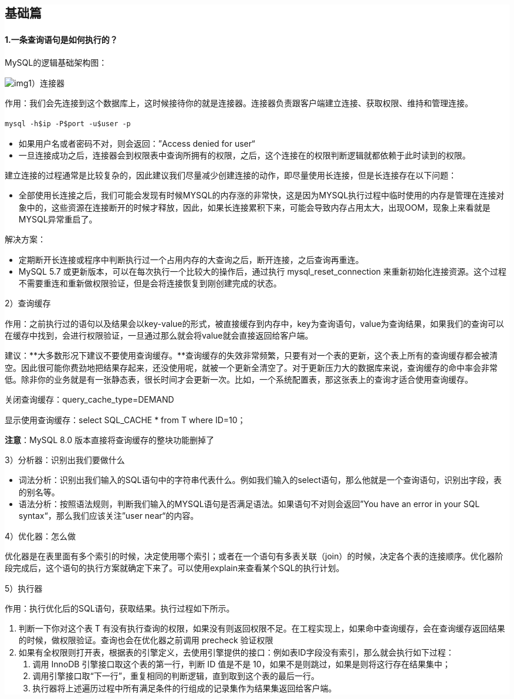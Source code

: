 ## 基础篇

#### 1.一条查询语句是如何执行的？

MySQL的逻辑基础架构图：

![img](https://blog-images-code1997.oss-cn-hangzhou.aliyuncs.com/java/project/gmall/02high/0d2070e8f84c4801adbfa03bda1f98d9.png)1）连接器

作用：我们会先连接到这个数据库上，这时候接待你的就是连接器。连接器负责跟客户端建立连接、获取权限、维持和管理连接。

```shell
mysql -h$ip -P$port -u$user -p
```

- 如果用户名或者密码不对，则会返回：”Access denied for user“
- 一旦连接成功之后，连接器会到权限表中查询所拥有的权限，之后，这个连接在的权限判断逻辑就都依赖于此时读到的权限。

建立连接的过程通常是比较复杂的，因此建议我们尽量减少创建连接的动作，即尽量使用长连接，但是长连接存在以下问题：

- 全部使用长连接之后，我们可能会发现有时候MYSQL的内存涨的非常快，这是因为MYSQL执行过程中临时使用的内存是管理在连接对象中的，这些资源在连接断开的时候才释放，因此，如果长连接累积下来，可能会导致内存占用太大，出现OOM，现象上来看就是MYSQL异常重启了。

解决方案：

- 定期断开长连接或程序中判断执行过一个占用内存的大查询之后，断开连接，之后查询再重连。
- MySQL 5.7 或更新版本，可以在每次执行一个比较大的操作后，通过执行 mysql_reset_connection 来重新初始化连接资源。这个过程不需要重连和重新做权限验证，但是会将连接恢复到刚创建完成的状态。

2）查询缓存

作用：之前执行过的语句以及结果会以key-value的形式，被直接缓存到内存中，key为查询语句，value为查询结果，如果我们的查询可以在缓存中找到，会进行权限验证，一旦通过那么就会将value就会直接返回给客户端。

建议：**大多数形况下建议不要使用查询缓存。**查询缓存的失效非常频繁，只要有对一个表的更新，这个表上所有的查询缓存都会被清空。因此很可能你费劲地把结果存起来，还没使用呢，就被一个更新全清空了。对于更新压力大的数据库来说，查询缓存的命中率会非常低。除非你的业务就是有一张静态表，很长时间才会更新一次。比如，一个系统配置表，那这张表上的查询才适合使用查询缓存。

关闭查询缓存：query_cache_type=DEMAND

显示使用查询缓存：select SQL_CACHE * from T where ID=10；

**注意**：MySQL 8.0 版本直接将查询缓存的整块功能删掉了

3）分析器：识别出我们要做什么

- 词法分析：识别出我们输入的SQL语句中的字符串代表什么。例如我们输入的select语句，那么他就是一个查询语句，识别出字段，表的别名等。
- 语法分析：按照语法规则，判断我们输入的MYSQL语句是否满足语法。如果语句不对则会返回”You have an error in your SQL syntax“，那么我们应该关注”user near“的内容。

4）优化器：怎么做

优化器是在表里面有多个索引的时候，决定使用哪个索引；或者在一个语句有多表关联（join）的时候，决定各个表的连接顺序。优化器阶段完成后，这个语句的执行方案就确定下来了。可以使用explain来查看某个SQL的执行计划。

5）执行器

作用：执行优化后的SQL语句，获取结果。执行过程如下所示。

1. 判断一下你对这个表 T 有没有执行查询的权限，如果没有则返回权限不足。在工程实现上，如果命中查询缓存，会在查询缓存返回结果的时候，做权限验证。查询也会在优化器之前调用 precheck 验证权限
2. 如果有全权限则打开表，根据表的引擎定义，去使用引擎提供的接口：例如表ID字段没有索引，那么就会执行如下过程：
   1. 调用 InnoDB 引擎接口取这个表的第一行，判断 ID 值是不是 10，如果不是则跳过，如果是则将这行存在结果集中；
   2. 调用引擎接口取“下一行”，重复相同的判断逻辑，直到取到这个表的最后一行。
   3. 执行器将上述遍历过程中所有满足条件的行组成的记录集作为结果集返回给客户端。
